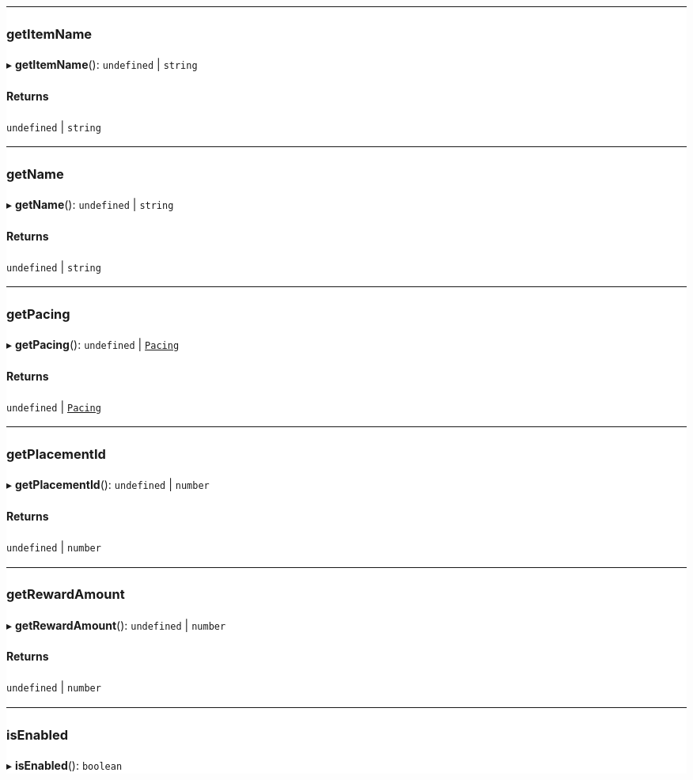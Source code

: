 ___

### getItemName

▸ **getItemName**(): `undefined` \| `string`

#### Returns

`undefined` \| `string`

___

### getName

▸ **getName**(): `undefined` \| `string`

#### Returns

`undefined` \| `string`

___


### getPacing

▸ **getPacing**(): `undefined` \| [`Pacing`](#class-pacing)

#### Returns

`undefined` \| [`Pacing`](#class-pacing)

___

### getPlacementId

▸ **getPlacementId**(): `undefined` \| `number`

#### Returns

`undefined` \| `number`

___

### getRewardAmount

▸ **getRewardAmount**(): `undefined` \| `number`

#### Returns

`undefined` \| `number`

___

### isEnabled

▸ **isEnabled**(): `boolean`
